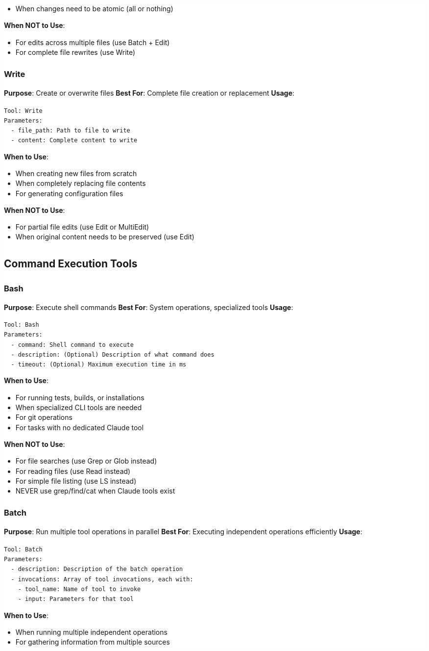 - When changes need to be atomic (all or nothing)

**When NOT to Use**:
- For edits across multiple files (use Batch + Edit)
- For complete file rewrites (use Write)

### Write
**Purpose**: Create or overwrite files
**Best For**: Complete file creation or replacement
**Usage**:
```
Tool: Write
Parameters:
  - file_path: Path to file to write
  - content: Complete content to write
```
**When to Use**:
- When creating new files from scratch
- When completely replacing file contents
- For generating configuration files

**When NOT to Use**:
- For partial file edits (use Edit or MultiEdit)
- When original content needs to be preserved (use Edit)

## Command Execution Tools

### Bash
**Purpose**: Execute shell commands
**Best For**: System operations, specialized tools
**Usage**:
```
Tool: Bash
Parameters:
  - command: Shell command to execute
  - description: (Optional) Description of what command does
  - timeout: (Optional) Maximum execution time in ms
```
**When to Use**:
- For running tests, builds, or installations
- When specialized CLI tools are needed
- For git operations
- For tasks with no dedicated Claude tool

**When NOT to Use**:
- For file searches (use Grep or Glob instead)
- For reading files (use Read instead)
- For simple file listing (use LS instead)
- NEVER use grep/find/cat when Claude tools exist

### Batch
**Purpose**: Run multiple tool operations in parallel
**Best For**: Executing independent operations efficiently
**Usage**:
```
Tool: Batch
Parameters:
  - description: Description of the batch operation
  - invocations: Array of tool invocations, each with:
    - tool_name: Name of tool to invoke
    - input: Parameters for that tool
```
**When to Use**:
- When running multiple independent operations
- For gathering information from multiple sources